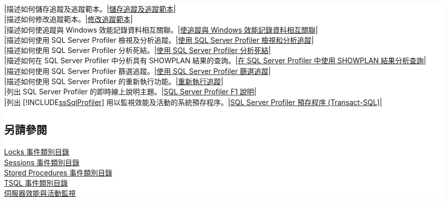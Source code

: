 |描述如何儲存追蹤及追蹤範本。|[儲存追蹤及追蹤範本](../../tools/sql-server-profiler/save-traces-and-trace-templates.md)|  
|描述如何修改追蹤範本。|[修改追蹤範本](../../tools/sql-server-profiler/modify-trace-templates.md)|  
|描述如何使追蹤與 Windows 效能記錄資料相互關聯。|[使追蹤與 Windows 效能記錄資料相互關聯](../../tools/sql-server-profiler/correlate-a-trace-with-windows-performance-log-data.md)|  
|描述如何使用 SQL Server Profiler 檢視及分析追蹤。|[使用 SQL Server Profiler 檢視和分析追蹤](../../tools/sql-server-profiler/view-and-analyze-traces-with-sql-server-profiler.md)|  
|描述如何使用 SQL Server Profiler 分析死結。|[使用 SQL Server Profiler 分析死結](../../tools/sql-server-profiler/analyze-deadlocks-with-sql-server-profiler.md)|  
|描述如何在 SQL Server Profiler 中分析具有 SHOWPLAN 結果的查詢。|[在 SQL Server Profiler 中使用 SHOWPLAN 結果分析查詢](../../tools/sql-server-profiler/analyze-queries-with-showplan-results-in-sql-server-profiler.md)|  
|描述如何使用 SQL Server Profiler 篩選追蹤。|[使用 SQL Server Profiler 篩選追蹤](../../tools/sql-server-profiler/filter-traces-with-sql-server-profiler.md)|  
|描述如何使用 SQL Server Profiler 的重新執行功能。|[重新執行追蹤](../../tools/sql-server-profiler/replay-traces.md)|  
|列出 SQL Server Profiler 的即時線上說明主題。|[SQL Server Profiler F1 說明](../../tools/sql-server-profiler/sql-server-profiler-f1-help.md)|  
|列出 [!INCLUDE[ssSqlProfiler](../../includes/sssqlprofiler-md.md)] 用以監視效能及活動的系統預存程序。|[SQL Server Profiler 預存程序 &#40;Transact-SQL&#41;](../../relational-databases/system-stored-procedures/sql-server-profiler-stored-procedures-transact-sql.md)|  
  
## <a name="see-also"></a>另請參閱  
 [Locks 事件類別目錄](../../relational-databases/event-classes/locks-event-category.md)   
 [Sessions 事件類別目錄](../../relational-databases/event-classes/sessions-event-category.md)   
 [Stored Procedures 事件類別目錄](../../relational-databases/event-classes/stored-procedures-event-category.md)   
 [TSQL 事件類別目錄](../../relational-databases/event-classes/tsql-event-category.md)   
 [伺服器效能與活動監視](../../relational-databases/performance/server-performance-and-activity-monitoring.md)  
  
  
